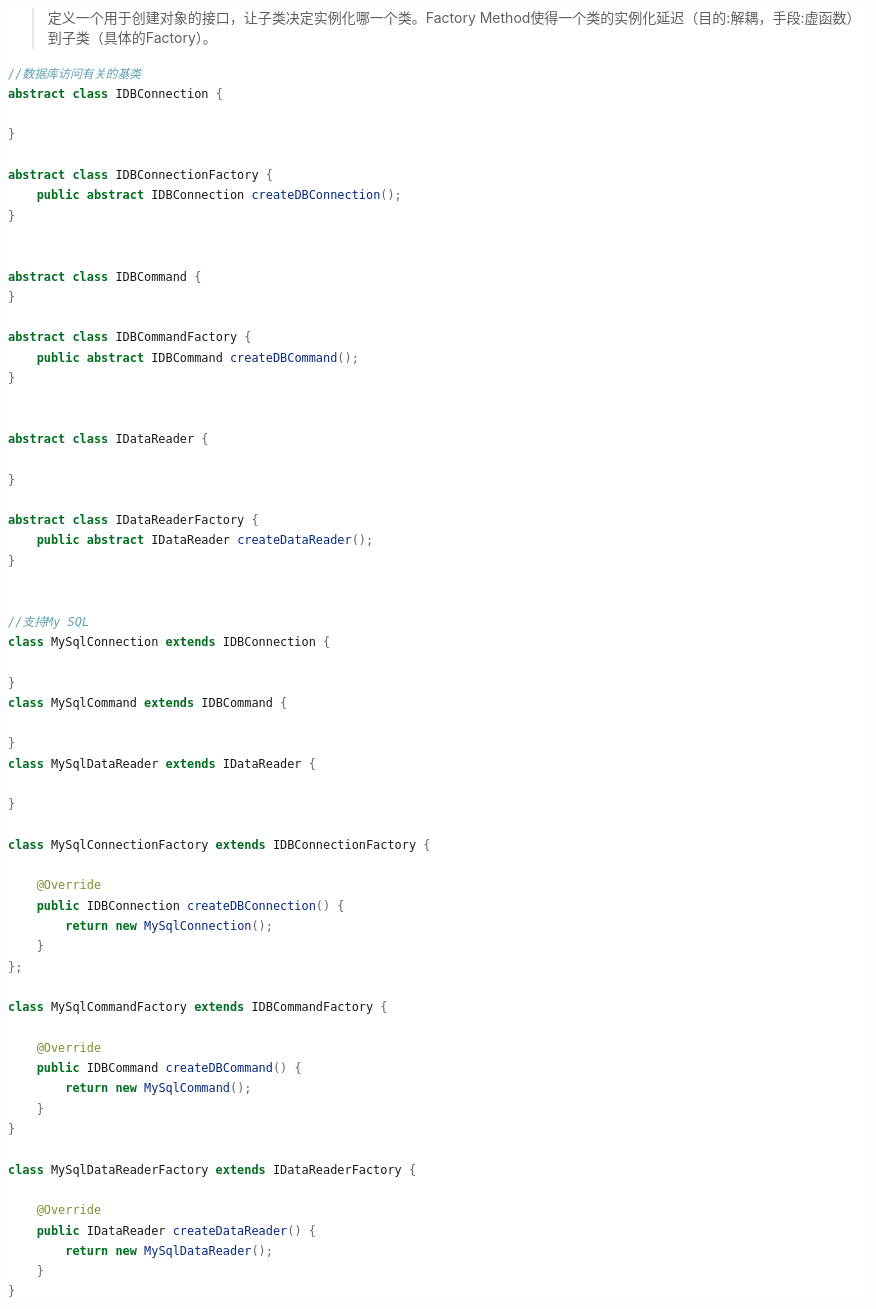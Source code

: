 > 定义一个用于创建对象的接口，让子类决定实例化哪一个类。Factory Method使得一个类的实例化延迟（目的:解耦，手段:虚函数）到子类（具体的Factory）。

```java
//数据库访问有关的基类
abstract class IDBConnection {

}

abstract class IDBConnectionFactory {
    public abstract IDBConnection createDBConnection();
}


abstract class IDBCommand {
}

abstract class IDBCommandFactory {
    public abstract IDBCommand createDBCommand();
}


abstract class IDataReader {

}

abstract class IDataReaderFactory {
    public abstract IDataReader createDataReader();
}


//支持My SQL
class MySqlConnection extends IDBConnection {

}
class MySqlCommand extends IDBCommand {

}
class MySqlDataReader extends IDataReader {

}

class MySqlConnectionFactory extends IDBConnectionFactory {

    @Override
    public IDBConnection createDBConnection() {
        return new MySqlConnection();
    }
};

class MySqlCommandFactory extends IDBCommandFactory {

    @Override
    public IDBCommand createDBCommand() {
        return new MySqlCommand();
    }
}

class MySqlDataReaderFactory extends IDataReaderFactory {

    @Override
    public IDataReader createDataReader() {
        return new MySqlDataReader();
    }
}
```